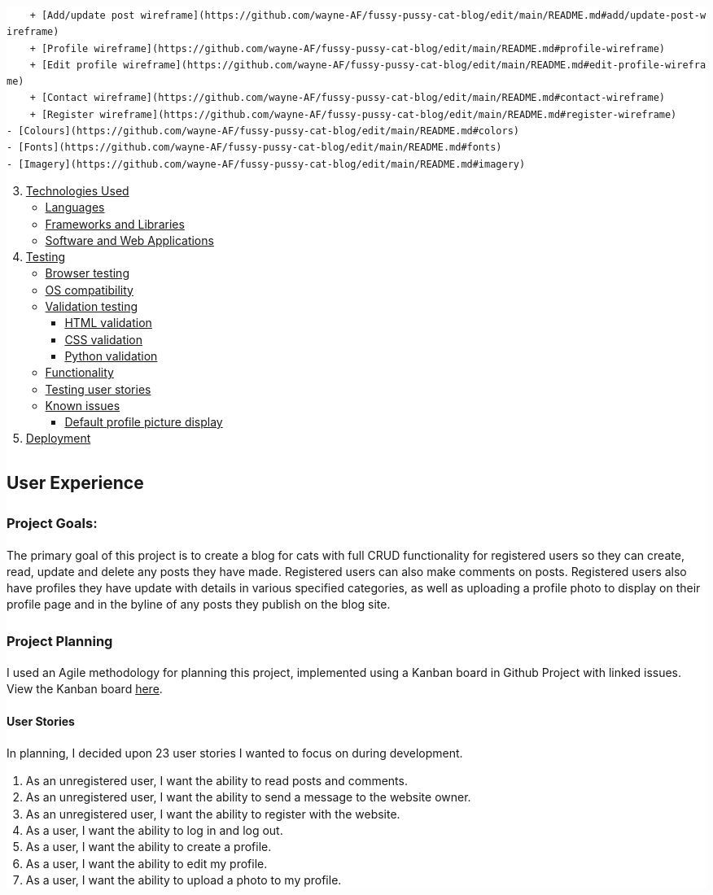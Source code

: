 		+ [Add/update post wireframe](https://github.com/wayne-AF/fussy-pussy-cat-blog/edit/main/README.md#add/update-post-wireframe)
		+ [Profile wireframe](https://github.com/wayne-AF/fussy-pussy-cat-blog/edit/main/README.md#profile-wireframe)
		+ [Edit profile wireframe](https://github.com/wayne-AF/fussy-pussy-cat-blog/edit/main/README.md#edit-profile-wireframe)
		+ [Contact wireframe](https://github.com/wayne-AF/fussy-pussy-cat-blog/edit/main/README.md#contact-wireframe)
		+ [Register wireframe](https://github.com/wayne-AF/fussy-pussy-cat-blog/edit/main/README.md#register-wireframe)
	- [Colours](https://github.com/wayne-AF/fussy-pussy-cat-blog/edit/main/README.md#colors)
	- [Fonts](https://github.com/wayne-AF/fussy-pussy-cat-blog/edit/main/README.md#fonts)
	- [Imagery](https://github.com/wayne-AF/fussy-pussy-cat-blog/edit/main/README.md#imagery)
3. [Technologies Used](https://github.com/wayne-AF/fussy-pussy-cat-blog/edit/main/README.md#technologies-used)
	- [Languages](https://github.com/wayne-AF/fussy-pussy-cat-blog/edit/main/README.md#languages)
	- [Frameworks and Libraries](https://github.com/wayne-AF/fussy-pussy-cat-blog/edit/main/README.md#frameworks-and-libraries)
	- [Software and Web Applications](https://github.com/wayne-AF/fussy-pussy-cat-blog/edit/main/README.md#software-and-web-applications)
4. [Testing](https://github.com/wayne-AF/fussy-pussy-cat-blog/edit/main/README.md#testing)
	- [Browser testing](https://github.com/wayne-AF/fussy-pussy-cat-blog/edit/main/README.md#browser-testing)
	- [OS compatibility](https://github.com/wayne-AF/fussy-pussy-cat-blog/edit/main/README.md#os-compatibility)
	- [Validation testing](https://github.com/wayne-AF/fussy-pussy-cat-blog/edit/main/README.md#-validation-testing)
		+ [HTML validation](https://github.com/wayne-AF/fussy-pussy-cat-blog/edit/main/README.md#html-validation)
		+ [CSS validation](https://github.com/wayne-AF/fussy-pussy-cat-blog/edit/main/README.md#css-validation)
		+ [Python validation](https://github.com/wayne-AF/fussy-pussy-cat-blog/edit/main/README.md#python-validation)
	- [Functionality](https://github.com/wayne-AF/fussy-pussy-cat-blog/edit/main/README.md#functionality)
	- [Testing user stories](https://github.com/wayne-AF/fussy-pussy-cat-blog/edit/main/README.md#testing-user-stories)
	- [Known issues](https://github.com/wayne-AF/fussy-pussy-cat-blog/edit/main/README.md#known-issues)
		+ [Default profile picture display](https://github.com/wayne-AF/fussy-pussy-cat-blog/edit/main/README.md#default-profile-picture-display)
5. [Deployment](https://github.com/wayne-AF/fussy-pussy-cat-blog/edit/main/README.md#deployment)
## User Experience
### Project Goals:
The primary goal of this project is to create a blog for cats with full CRUD functionality for registered users so they can create, read, update and delete any posts they have made. Registered users can also make comments on posts. Registered users also have profiles they have update with details in various specified categories, as well as uploading a profile photo to display on their profile page and in the byline of any posts they publish on the blog site. 
### Project Planning
I used an Agile methodology for planning this project, implemented using a Kanban board in Github Project with linked issues.
View the Kanban board [here](https://github.com/users/wayne-AF/projects/7).
#### User Stories
In planning, I decided upon 23 user stories I wanted to focus on during development. 
1.  As an unregistered user, I want the ability to read posts and comments.
2. As an unregistered user, I want the ability to send a message to the website owner.
3. As an unregistered user, I want the ability to register with the website.
4.  As a user, I want the ability to log in and log out.
5.  As a user, I want the ability to create a profile.
6. As a user, I want the ability to edit my profile.
7. As a user, I want the ability to upload a photo to my profile.